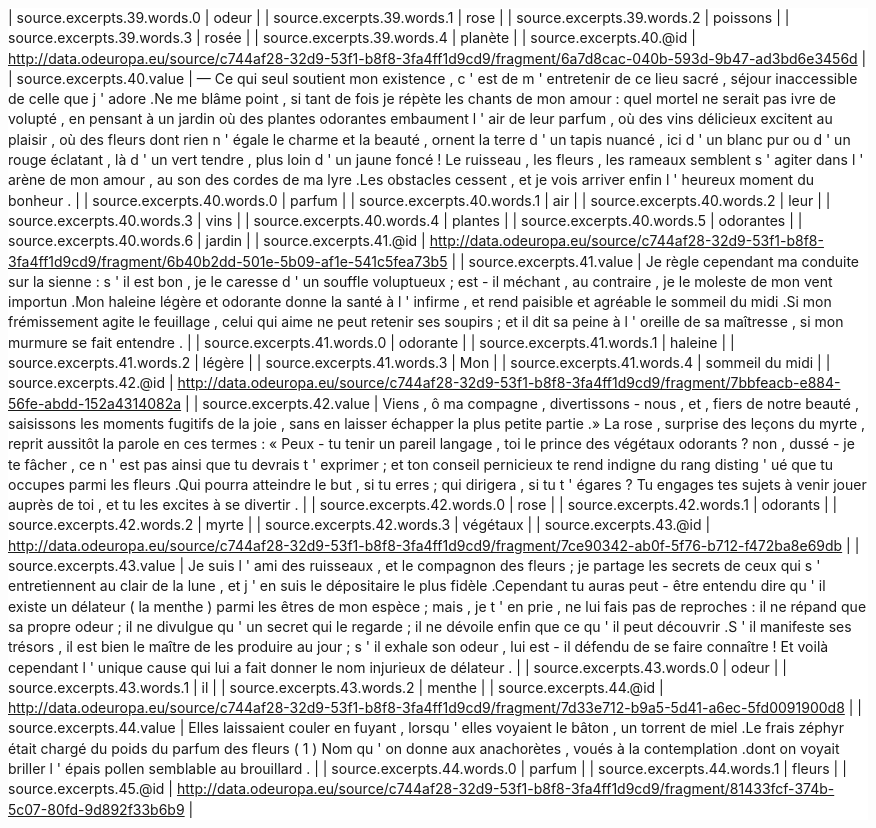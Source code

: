 | source.excerpts.39.words.0 | odeur |
| source.excerpts.39.words.1 | rose |
| source.excerpts.39.words.2 | poissons |
| source.excerpts.39.words.3 | rosée |
| source.excerpts.39.words.4 | planète |
| source.excerpts.40.@id | http://data.odeuropa.eu/source/c744af28-32d9-53f1-b8f8-3fa4ff1d9cd9/fragment/6a7d8cac-040b-593d-9b47-ad3bd6e3456d |
| source.excerpts.40.value | — Ce qui seul soutient mon existence , c ' est de m ' entretenir de ce lieu sacré , séjour inaccessible de celle que j ' adore .Ne me blâme point , si tant de fois je répète les chants de mon amour : quel mortel ne serait pas ivre de volupté , en pensant à un jardin où des plantes odorantes embaument l ' air de leur parfum , où des vins délicieux excitent au plaisir , où des fleurs dont rien n ' égale le charme et la beauté , ornent la terre d ' un tapis nuancé , ici d ' un blanc pur ou d ' un rouge éclatant , là d ' un vert tendre , plus loin d ' un jaune foncé ! Le ruisseau , les fleurs , les rameaux semblent s ' agiter dans l ' arène de mon amour , au son des cordes de ma lyre .Les obstacles cessent , et je vois arriver enfin l ' heureux moment du bonheur . |
| source.excerpts.40.words.0 | parfum |
| source.excerpts.40.words.1 | air |
| source.excerpts.40.words.2 | leur |
| source.excerpts.40.words.3 | vins |
| source.excerpts.40.words.4 | plantes |
| source.excerpts.40.words.5 | odorantes |
| source.excerpts.40.words.6 | jardin |
| source.excerpts.41.@id | http://data.odeuropa.eu/source/c744af28-32d9-53f1-b8f8-3fa4ff1d9cd9/fragment/6b40b2dd-501e-5b09-af1e-541c5fea73b5 |
| source.excerpts.41.value | Je règle cependant ma conduite sur la sienne : s ' il est bon , je le caresse d ' un souffle voluptueux ; est - il méchant , au contraire , je le moleste de mon vent importun .Mon haleine légère et odorante donne la santé à l ' infirme , et rend paisible et agréable le sommeil du midi .Si mon frémissement agite le feuillage , celui qui aime ne peut retenir ses soupirs ; et il dit sa peine à l ' oreille de sa maîtresse , si mon murmure se fait entendre . |
| source.excerpts.41.words.0 | odorante |
| source.excerpts.41.words.1 | haleine |
| source.excerpts.41.words.2 | légère |
| source.excerpts.41.words.3 | Mon |
| source.excerpts.41.words.4 | sommeil du midi |
| source.excerpts.42.@id | http://data.odeuropa.eu/source/c744af28-32d9-53f1-b8f8-3fa4ff1d9cd9/fragment/7bbfeacb-e884-56fe-abdd-152a4314082a |
| source.excerpts.42.value | Viens , ô ma compagne , divertissons - nous , et , fiers de notre beauté , saisissons les moments fugitifs de la joie , sans en laisser échapper la plus petite partie .» La rose , surprise des leçons du myrte , reprit aussitôt la parole en ces termes : « Peux - tu tenir un pareil langage , toi le prince des végétaux odorants ? non , dussé - je te fâcher , ce n ' est pas ainsi que tu devrais t ' exprimer ; et ton conseil pernicieux te rend indigne du rang disting ' ué que tu occupes parmi les fleurs .Qui pourra atteindre le but , si tu erres ; qui dirigera , si tu t ' égares ? Tu engages tes sujets à venir jouer auprès de toi , et tu les excites à se divertir . |
| source.excerpts.42.words.0 | rose |
| source.excerpts.42.words.1 | odorants |
| source.excerpts.42.words.2 | myrte |
| source.excerpts.42.words.3 | végétaux |
| source.excerpts.43.@id | http://data.odeuropa.eu/source/c744af28-32d9-53f1-b8f8-3fa4ff1d9cd9/fragment/7ce90342-ab0f-5f76-b712-f472ba8e69db |
| source.excerpts.43.value | Je suis l ' ami des ruisseaux , et le compagnon des fleurs ; je partage les secrets de ceux qui s ' entretiennent au clair de la lune , et j ' en suis le dépositaire le plus fidèle .Cependant tu auras peut - être entendu dire qu ' il existe un délateur ( la menthe ) parmi les êtres de mon espèce ; mais , je t ' en prie , ne lui fais pas de reproches : il ne répand que sa propre odeur ; il ne divulgue qu ' un secret qui le regarde ; il ne dévoile enfin que ce qu ' il peut découvrir .S ' il manifeste ses trésors , il est bien le maître de les produire au jour ; s ' il exhale son odeur , lui est - il défendu de se faire connaître ! Et voilà cependant l ' unique cause qui lui a fait donner le nom injurieux de délateur . |
| source.excerpts.43.words.0 | odeur |
| source.excerpts.43.words.1 | il |
| source.excerpts.43.words.2 | menthe |
| source.excerpts.44.@id | http://data.odeuropa.eu/source/c744af28-32d9-53f1-b8f8-3fa4ff1d9cd9/fragment/7d33e712-b9a5-5d41-a6ec-5fd0091900d8 |
| source.excerpts.44.value | Elles laissaient couler en fuyant , lorsqu ' elles voyaient le bâton , un torrent de miel .Le frais zéphyr était chargé du poids du parfum des fleurs ( 1 ) Nom qu ' on donne aux anachorètes , voués à la contemplation .dont on voyait briller l ' épais pollen semblable au brouillard . |
| source.excerpts.44.words.0 | parfum |
| source.excerpts.44.words.1 | fleurs |
| source.excerpts.45.@id | http://data.odeuropa.eu/source/c744af28-32d9-53f1-b8f8-3fa4ff1d9cd9/fragment/81433fcf-374b-5c07-80fd-9d892f33b6b9 |